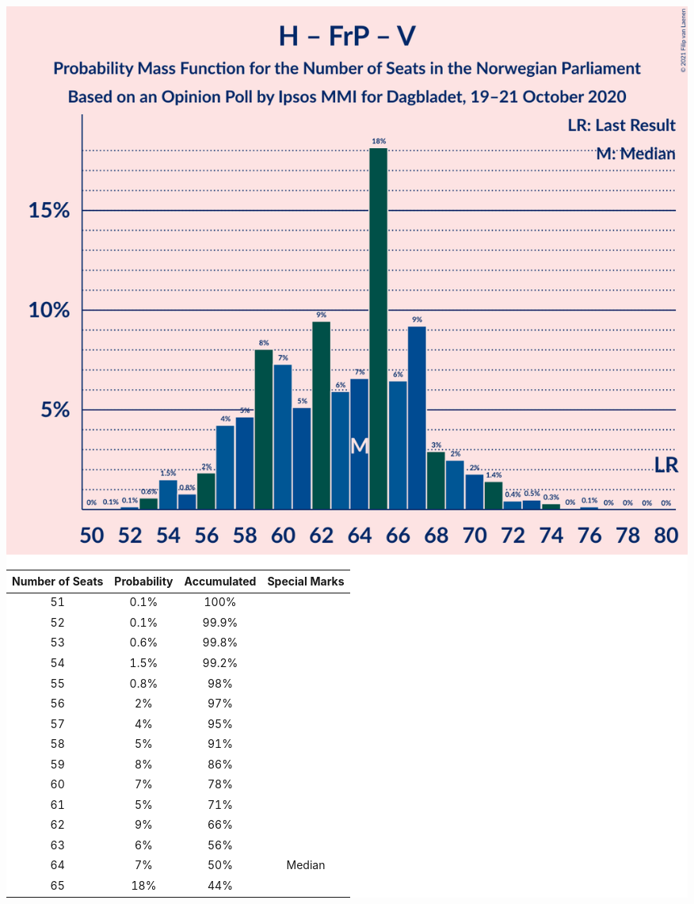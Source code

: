 ![Graph with seats probability mass function not yet produced](2020-10-21-IpsosMMI-coalitions-seats-pmf-h–frp–v.png "Seats Probability Mass Function")

| Number of Seats | Probability | Accumulated | Special Marks |
|:---------------:|:-----------:|:-----------:|:-------------:|
| 51 | 0.1% | 100% |  |
| 52 | 0.1% | 99.9% |  |
| 53 | 0.6% | 99.8% |  |
| 54 | 1.5% | 99.2% |  |
| 55 | 0.8% | 98% |  |
| 56 | 2% | 97% |  |
| 57 | 4% | 95% |  |
| 58 | 5% | 91% |  |
| 59 | 8% | 86% |  |
| 60 | 7% | 78% |  |
| 61 | 5% | 71% |  |
| 62 | 9% | 66% |  |
| 63 | 6% | 56% |  |
| 64 | 7% | 50% | Median |
| 65 | 18% | 44% |  |